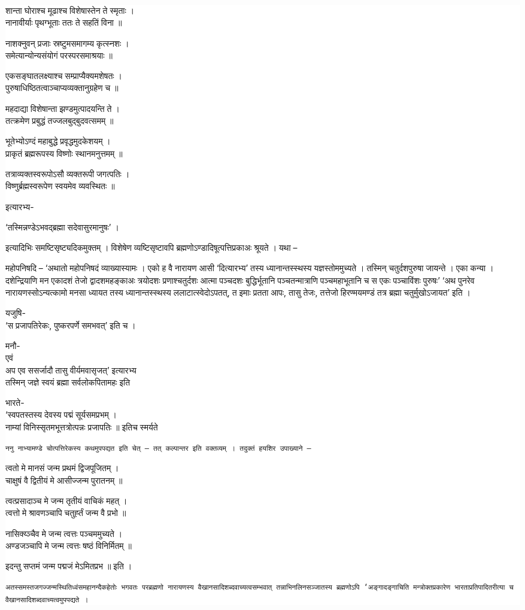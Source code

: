 शान्ता घोराश्च मूढाश्च विशेषास्तेन ते स्मृताः ।  
नानावीर्याः पृथग्भूताः ततः ते सहतिं विना ॥   

नाशक्नुवन् प्रजाः स्रष्टुमसमागम्य कृत्स्नशः ।  
समेत्यान्योन्यसंयोगं परस्परसमाश्रयाः ॥  

एकसङ्घातलक्ष्याश्च सम्प्राप्यैक्यमशेषतः ।  
पुरुषाधिष्ठितत्वाञ्चाप्यव्यक्तानुग्रहेण च ॥  

महदाद्या विशेषान्ता झण्डमुत्पादयन्ति ते ।  
तत्क्रमेण प्रबुद्धं तज्जलबुद्बुदवत्समम् ॥  

भूतेभ्योऽण्दं महाबुद्धे प्रवृद्धमुदकेशयम् ।  
प्राकृतं ब्रह्मरूपस्य विष्णोः स्थानमनुत्तमम् ॥  

तत्राव्यक्तस्वरूपोऽसौ व्यक्तरूपी जगत्पतिः ।  
विष्णुर्ब्रह्मस्वरूपेण स्वयमेव व्यवस्थितः ॥  

इत्यारभ्य-  

‘तस्मिन्नण्डेऽभवद्ब्रह्मा सदेवासुरमानुषः’ ।  

इत्यादिभिः समष्टिसृष्ट्यदिकमुक्तम् । विशेषेण व्यष्टिसृष्टावपि ब्रह्मणोऽण्डादिषूत्पत्तिप्रकाअः श्रूयते । यथा –   

महोपनिषदि – ‘अथातो महोपनिषदं व्याख्यास्यामः । एको ह वै नारायण आसी ‘दित्यारभ्य’ तस्य ध्यानान्तस्स्थस्य यज्ञस्तोममुच्यते । तस्मिन् चतुर्दशपुरुषा जायन्ते । एका कन्या । दशेन्द्रियाणि मन एकादशं तेजो द्वादशमहङ्काअः त्रयोदशः प्रणाश्चतुर्दशः आत्मा पञ्चदशः बुद्धिर्भूतानि पञ्चतन्मात्राणि पञ्चमहाभूतानि च स एकः पञ्चाविंशः पुरुषः’ ‘अथ पुनरेव नारायणस्सोऽन्यत्कामो मनसा ध्यायत तस्य ध्यानान्तस्स्थस्य ललाटात्स्वेदोऽपतत्, त इमाः प्रतता आपः, तासु तेजः, तत्तेजो हिरण्मयमण्डं तत्र ब्रह्मा चतुर्मुखोऽजायत’ इति ।   

यजुषि-  
‘स प्रजापतिरेकः, पुष्करपर्णे समभवत्’ इति च ।  

मनौ-  
एवं 	  
अप एव ससर्जादौ तासु वीर्यमवासृजत्’ इत्यारभ्य	  
तस्मिन् जज्ञे स्वयं ब्रह्मा सर्वलोकपितामहः इति   

भारते-  
‘स्वपतस्तस्य देवस्य पद्मं सूर्यसमप्रभम् ।  
नाम्यां विनिस्सृतमभूत्तत्रोत्पन्नः प्रजापतिः ॥ इतिच स्मर्यते  

	ननु नाभ्यामण्डे चोत्पत्तिरेकस्य कथमुपपद्यत इति चेत् – तत् कल्पान्तर इति वक्तव्यम् । तदुक्तं हयशिर उपाख्याने –   

त्वतो मे मानसं जन्म प्रथमं द्विजपूजितम् ।  
चाक्षुषं वै द्वितीयं मे आसीज्जन्म पुरातनम् ॥  

त्वत्प्रसादाञ्च मे जन्म तृतीयं वाचिकं महत् ।  
त्वत्तो मे श्रावणञ्चापि चतुर्ह्तं जन्म वै प्रभो ॥  

नासिक्य्ञ्चैव मे जन्म त्वत्तः पञ्चममुच्यते ।  
अण्डजञ्चापि मे जन्म त्वत्तः षष्ठं विनिर्मितम् ॥  

इदन्तु सप्तमं जन्म पद्मजं मेऽमितप्रभ ॥ इति ।  

	अतस्समस्तजगज्जन्मस्थितिध्वंसमहानन्दैकहेतोः भगवतः परब्रह्मणो नारायणस्य वैखानसादिशब्दवाच्यत्वसम्भवात् तन्नाभिनलिनसञ्जातस्य ब्रह्मणोऽपि ‘अङ्गादङ्गाचिति मन्त्रोक्तप्रकारेण भारताप्रतिपादितरीत्या च वैखानसादिशब्दवाच्यत्वमुपपद्यते ।   
